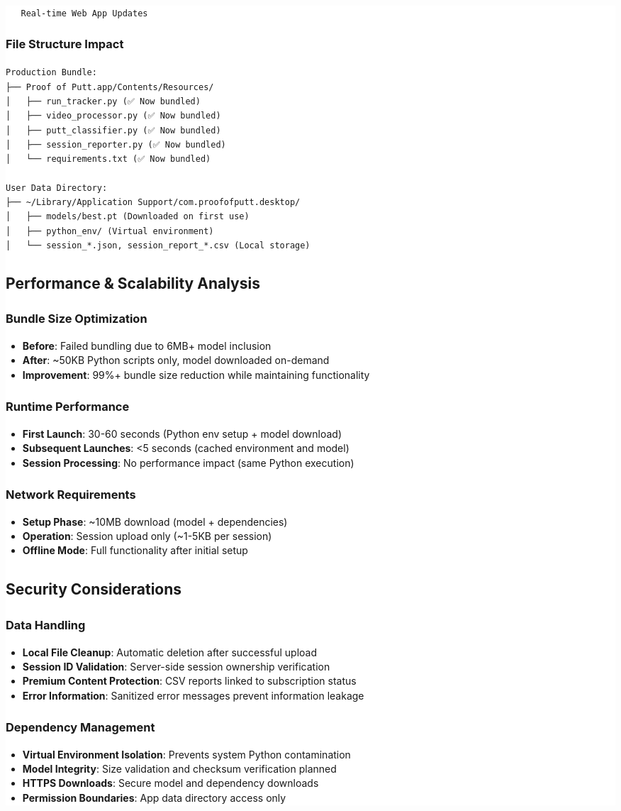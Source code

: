 ```
   Real-time Web App Updates
```

### File Structure Impact
```
Production Bundle:
├── Proof of Putt.app/Contents/Resources/
│   ├── run_tracker.py (✅ Now bundled)
│   ├── video_processor.py (✅ Now bundled)  
│   ├── putt_classifier.py (✅ Now bundled)
│   ├── session_reporter.py (✅ Now bundled)
│   └── requirements.txt (✅ Now bundled)

User Data Directory:
├── ~/Library/Application Support/com.proofofputt.desktop/
│   ├── models/best.pt (Downloaded on first use)
│   ├── python_env/ (Virtual environment)
│   └── session_*.json, session_report_*.csv (Local storage)
```

## Performance & Scalability Analysis

### Bundle Size Optimization
- **Before**: Failed bundling due to 6MB+ model inclusion
- **After**: ~50KB Python scripts only, model downloaded on-demand
- **Improvement**: 99%+ bundle size reduction while maintaining functionality

### Runtime Performance
- **First Launch**: 30-60 seconds (Python env setup + model download)
- **Subsequent Launches**: <5 seconds (cached environment and model)
- **Session Processing**: No performance impact (same Python execution)

### Network Requirements
- **Setup Phase**: ~10MB download (model + dependencies)
- **Operation**: Session upload only (~1-5KB per session)
- **Offline Mode**: Full functionality after initial setup

## Security Considerations

### Data Handling
- **Local File Cleanup**: Automatic deletion after successful upload
- **Session ID Validation**: Server-side session ownership verification
- **Premium Content Protection**: CSV reports linked to subscription status
- **Error Information**: Sanitized error messages prevent information leakage

### Dependency Management
- **Virtual Environment Isolation**: Prevents system Python contamination
- **Model Integrity**: Size validation and checksum verification planned
- **HTTPS Downloads**: Secure model and dependency downloads
- **Permission Boundaries**: App data directory access only
